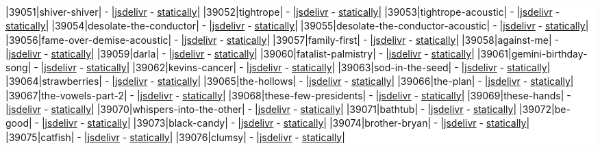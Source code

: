 |39051|shiver-shiver| - |[jsdelivr](https://cdn.jsdelivr.net/gh/dbchord/c8-3-6/35001-40000/39001-39500/shiver-shiver.png) - [statically](https://cdn.statically.io/gh/dbchord/c8-3-6/i/35001-40000/39001-39500/shiver-shiver.png)|
|39052|tightrope| - |[jsdelivr](https://cdn.jsdelivr.net/gh/dbchord/c8-3-6/35001-40000/39001-39500/tightrope.png) - [statically](https://cdn.statically.io/gh/dbchord/c8-3-6/i/35001-40000/39001-39500/tightrope.png)|
|39053|tightrope-acoustic| - |[jsdelivr](https://cdn.jsdelivr.net/gh/dbchord/c8-3-6/35001-40000/39001-39500/tightrope-acoustic.png) - [statically](https://cdn.statically.io/gh/dbchord/c8-3-6/i/35001-40000/39001-39500/tightrope-acoustic.png)|
|39054|desolate-the-conductor| - |[jsdelivr](https://cdn.jsdelivr.net/gh/dbchord/c8-3-6/35001-40000/39001-39500/desolate-the-conductor.png) - [statically](https://cdn.statically.io/gh/dbchord/c8-3-6/i/35001-40000/39001-39500/desolate-the-conductor.png)|
|39055|desolate-the-conductor-acoustic| - |[jsdelivr](https://cdn.jsdelivr.net/gh/dbchord/c8-3-6/35001-40000/39001-39500/desolate-the-conductor-acoustic.png) - [statically](https://cdn.statically.io/gh/dbchord/c8-3-6/i/35001-40000/39001-39500/desolate-the-conductor-acoustic.png)|
|39056|fame-over-demise-acoustic| - |[jsdelivr](https://cdn.jsdelivr.net/gh/dbchord/c8-3-6/35001-40000/39001-39500/fame-over-demise-acoustic.png) - [statically](https://cdn.statically.io/gh/dbchord/c8-3-6/i/35001-40000/39001-39500/fame-over-demise-acoustic.png)|
|39057|family-first| - |[jsdelivr](https://cdn.jsdelivr.net/gh/dbchord/c8-3-6/35001-40000/39001-39500/family-first.png) - [statically](https://cdn.statically.io/gh/dbchord/c8-3-6/i/35001-40000/39001-39500/family-first.png)|
|39058|against-me| - |[jsdelivr](https://cdn.jsdelivr.net/gh/dbchord/c8-3-6/35001-40000/39001-39500/against-me.png) - [statically](https://cdn.statically.io/gh/dbchord/c8-3-6/i/35001-40000/39001-39500/against-me.png)|
|39059|darla| - |[jsdelivr](https://cdn.jsdelivr.net/gh/dbchord/c8-3-6/35001-40000/39001-39500/darla.png) - [statically](https://cdn.statically.io/gh/dbchord/c8-3-6/i/35001-40000/39001-39500/darla.png)|
|39060|fatalist-palmistry| - |[jsdelivr](https://cdn.jsdelivr.net/gh/dbchord/c8-3-6/35001-40000/39001-39500/fatalist-palmistry.png) - [statically](https://cdn.statically.io/gh/dbchord/c8-3-6/i/35001-40000/39001-39500/fatalist-palmistry.png)|
|39061|gemini-birthday-song| - |[jsdelivr](https://cdn.jsdelivr.net/gh/dbchord/c8-3-6/35001-40000/39001-39500/gemini-birthday-song.png) - [statically](https://cdn.statically.io/gh/dbchord/c8-3-6/i/35001-40000/39001-39500/gemini-birthday-song.png)|
|39062|kevins-cancer| - |[jsdelivr](https://cdn.jsdelivr.net/gh/dbchord/c8-3-6/35001-40000/39001-39500/kevins-cancer.png) - [statically](https://cdn.statically.io/gh/dbchord/c8-3-6/i/35001-40000/39001-39500/kevins-cancer.png)|
|39063|sod-in-the-seed| - |[jsdelivr](https://cdn.jsdelivr.net/gh/dbchord/c8-3-6/35001-40000/39001-39500/sod-in-the-seed.png) - [statically](https://cdn.statically.io/gh/dbchord/c8-3-6/i/35001-40000/39001-39500/sod-in-the-seed.png)|
|39064|strawberries| - |[jsdelivr](https://cdn.jsdelivr.net/gh/dbchord/c8-3-6/35001-40000/39001-39500/strawberries.png) - [statically](https://cdn.statically.io/gh/dbchord/c8-3-6/i/35001-40000/39001-39500/strawberries.png)|
|39065|the-hollows| - |[jsdelivr](https://cdn.jsdelivr.net/gh/dbchord/c8-3-6/35001-40000/39001-39500/the-hollows.png) - [statically](https://cdn.statically.io/gh/dbchord/c8-3-6/i/35001-40000/39001-39500/the-hollows.png)|
|39066|the-plan| - |[jsdelivr](https://cdn.jsdelivr.net/gh/dbchord/c8-3-6/35001-40000/39001-39500/the-plan.png) - [statically](https://cdn.statically.io/gh/dbchord/c8-3-6/i/35001-40000/39001-39500/the-plan.png)|
|39067|the-vowels-part-2| - |[jsdelivr](https://cdn.jsdelivr.net/gh/dbchord/c8-3-6/35001-40000/39001-39500/the-vowels-part-2.png) - [statically](https://cdn.statically.io/gh/dbchord/c8-3-6/i/35001-40000/39001-39500/the-vowels-part-2.png)|
|39068|these-few-presidents| - |[jsdelivr](https://cdn.jsdelivr.net/gh/dbchord/c8-3-6/35001-40000/39001-39500/these-few-presidents.png) - [statically](https://cdn.statically.io/gh/dbchord/c8-3-6/i/35001-40000/39001-39500/these-few-presidents.png)|
|39069|these-hands| - |[jsdelivr](https://cdn.jsdelivr.net/gh/dbchord/c8-3-6/35001-40000/39001-39500/these-hands.png) - [statically](https://cdn.statically.io/gh/dbchord/c8-3-6/i/35001-40000/39001-39500/these-hands.png)|
|39070|whispers-into-the-other| - |[jsdelivr](https://cdn.jsdelivr.net/gh/dbchord/c8-3-6/35001-40000/39001-39500/whispers-into-the-other.png) - [statically](https://cdn.statically.io/gh/dbchord/c8-3-6/i/35001-40000/39001-39500/whispers-into-the-other.png)|
|39071|bathtub| - |[jsdelivr](https://cdn.jsdelivr.net/gh/dbchord/c8-3-6/35001-40000/39001-39500/bathtub.png) - [statically](https://cdn.statically.io/gh/dbchord/c8-3-6/i/35001-40000/39001-39500/bathtub.png)|
|39072|be-good| - |[jsdelivr](https://cdn.jsdelivr.net/gh/dbchord/c8-3-6/35001-40000/39001-39500/be-good.png) - [statically](https://cdn.statically.io/gh/dbchord/c8-3-6/i/35001-40000/39001-39500/be-good.png)|
|39073|black-candy| - |[jsdelivr](https://cdn.jsdelivr.net/gh/dbchord/c8-3-6/35001-40000/39001-39500/black-candy.png) - [statically](https://cdn.statically.io/gh/dbchord/c8-3-6/i/35001-40000/39001-39500/black-candy.png)|
|39074|brother-bryan| - |[jsdelivr](https://cdn.jsdelivr.net/gh/dbchord/c8-3-6/35001-40000/39001-39500/brother-bryan.png) - [statically](https://cdn.statically.io/gh/dbchord/c8-3-6/i/35001-40000/39001-39500/brother-bryan.png)|
|39075|catfish| - |[jsdelivr](https://cdn.jsdelivr.net/gh/dbchord/c8-3-6/35001-40000/39001-39500/catfish.png) - [statically](https://cdn.statically.io/gh/dbchord/c8-3-6/i/35001-40000/39001-39500/catfish.png)|
|39076|clumsy| - |[jsdelivr](https://cdn.jsdelivr.net/gh/dbchord/c8-3-6/35001-40000/39001-39500/clumsy.png) - [statically](https://cdn.statically.io/gh/dbchord/c8-3-6/i/35001-40000/39001-39500/clumsy.png)|